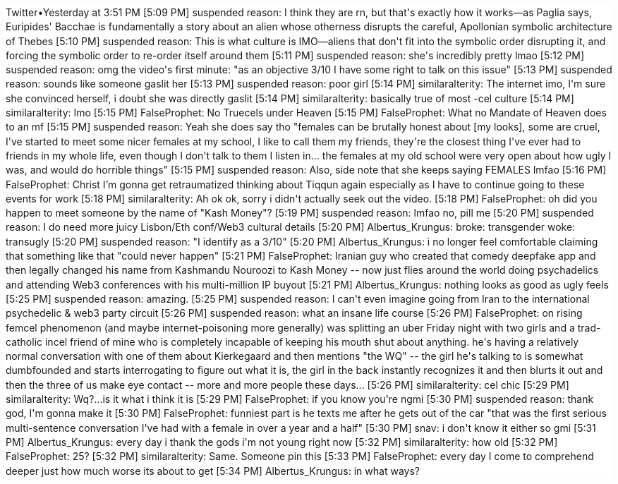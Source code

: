 
Twitter•Yesterday at 3:51 PM
[5:09 PM] suspended reason: I think they are rn, but that's exactly how it works—as Paglia says, Euripides' Bacchae is fundamentally a story about an alien whose otherness disrupts the careful, Apollonian symbolic architecture of Thebes
[5:10 PM] suspended reason: This is what culture is IMO—aliens that don't fit into the symbolic order disrupting it, and forcing the symbolic order to re-order itself around them
[5:11 PM] suspended reason: she's incredibly pretty lmao
[5:12 PM] suspended reason: omg the video's first minute: "as an objective 3/10 I have some right to talk on this issue"
[5:13 PM] suspended reason: sounds like someone gaslit her
[5:13 PM] suspended reason: poor girl
[5:14 PM] similaralterity: The internet imo, I'm sure she convinced herself, i doubt she was directly gaslit
[5:14 PM] similaralterity: basically true of most -cel culture
[5:14 PM] similaralterity: Imo
[5:15 PM] FalseProphet: No Truecels under Heaven
[5:15 PM] FalseProphet: What no Mandate of Heaven does to an mf
[5:15 PM] suspended reason: Yeah she does say tho "females can be brutally honest about [my looks], some are cruel, I've started to meet some nicer females at my school, I like to call them my friends, they're the closest thing I've ever had to friends in my whole life, even though I don't talk to them I listen in... the females at my old school were very open about how ugly I was, and would do horrible things"
[5:15 PM] suspended reason: Also, side note that she keeps saying FEMALES lmfao
[5:16 PM] FalseProphet: Christ I’m gonna get retraumatized thinking about Tiqqun again especially as I have to continue going to these events for work
[5:18 PM] similaralterity: Ah ok ok, sorry i didn't actually seek out the video.
[5:18 PM] FalseProphet: oh did you happen to meet someone by the name of "Kash Money"?
[5:19 PM] suspended reason: lmfao no, pill me
[5:20 PM] suspended reason: I do need more juicy Lisbon/Eth conf/Web3 cultural details
[5:20 PM] Albertus_Krungus: broke: transgender
woke: transugly
[5:20 PM] suspended reason: "I identify as a 3/10"
[5:20 PM] Albertus_Krungus: i no longer feel comfortable claiming that something like that "could never happen"
[5:21 PM] FalseProphet: Iranian guy who created that comedy deepfake app and then legally changed his name from Kashmandu Nouroozi to Kash Money -- now just flies around the world doing psychadelics and attending Web3 conferences with his multi-million IP buyout
[5:21 PM] Albertus_Krungus: nothing looks as good as ugly feels
[5:25 PM] suspended reason: amazing.
[5:25 PM] suspended reason: I can't even imagine going from Iran to the international psychedelic & web3 party circuit
[5:26 PM] suspended reason: what an insane life course
[5:26 PM] FalseProphet: on rising femcel phenomenon (and maybe internet-poisoning more generally) was splitting an uber Friday night with two girls and a trad-catholic incel friend of mine who is completely incapable of keeping his mouth shut about anything. he's having a relatively normal conversation with one of them about Kierkegaard and then mentions "the WQ" -- the girl he's talking to is somewhat dumbfounded and starts interrogating to figure out what it is, the girl in the back instantly recognizes it and then blurts it out and then the three of us make eye contact -- more and more people these days...
[5:26 PM] similaralterity: cel chic
[5:29 PM] similaralterity: Wq?...is it what i think it is
[5:29 PM] FalseProphet: if you know you're ngmi
[5:30 PM] suspended reason: thank god, I'm gonna make it
[5:30 PM] FalseProphet: funniest part is he texts me after he gets out of the car "that was the first serious multi-sentence conversation I've had with a female in over a year and a half"
[5:30 PM] snav: i don't know it either so gmi
[5:31 PM] Albertus_Krungus: every day i thank the gods i'm not young right now 
[5:32 PM] similaralterity: how old
[5:32 PM] FalseProphet: 25?
[5:32 PM] similaralterity: Same. Someone pin this
[5:33 PM] FalseProphet: every day I come to comprehend deeper just how much worse its about to get
[5:34 PM] Albertus_Krungus: in what ways?